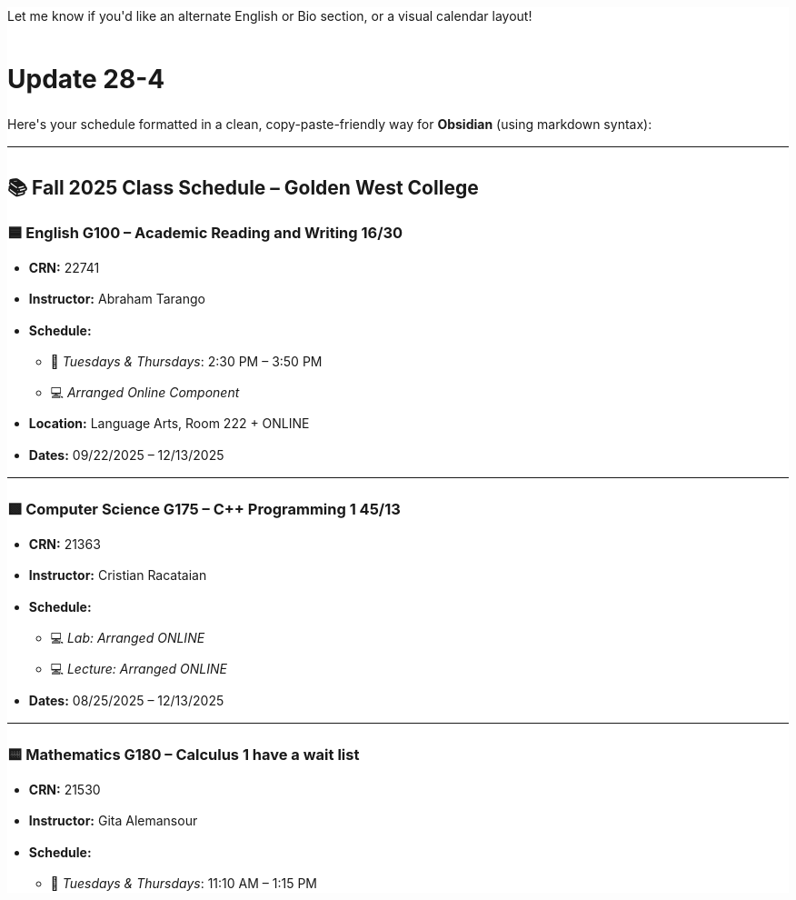 
Let me know if you'd like an alternate English or Bio section, or a visual calendar layout!




# Update  28-4   

Here's your schedule formatted in a clean, copy-paste-friendly way for **Obsidian** (using markdown syntax):

---

## 📚 Fall 2025 Class Schedule – Golden West College 

### 🟦 English G100 – Academic Reading and Writing  16/30  

- **CRN:** 22741
    
- **Instructor:** Abraham Tarango
    
- **Schedule:**
    
    - 📅 _Tuesdays & Thursdays_: 2:30 PM – 3:50 PM
        
    - 💻 _Arranged Online Component_
        
- **Location:** Language Arts, Room 222 + ONLINE
    
- **Dates:** 09/22/2025 – 12/13/2025
    

---

### 🟩 Computer Science G175 – C++ Programming 1 45/13 

- **CRN:** 21363
    
- **Instructor:** Cristian Racataian
    
- **Schedule:**
    
    - 💻 _Lab: Arranged ONLINE_
        
    - 💻 _Lecture: Arranged ONLINE_
        
- **Dates:** 08/25/2025 – 12/13/2025
    

---

### 🟨 Mathematics G180 – Calculus 1 have a wait list 

- **CRN:** 21530
    
- **Instructor:** Gita Alemansour
    
- **Schedule:**
    
    - 📅 _Tuesdays & Thursdays_: 11:10 AM – 1:15 PM
        
